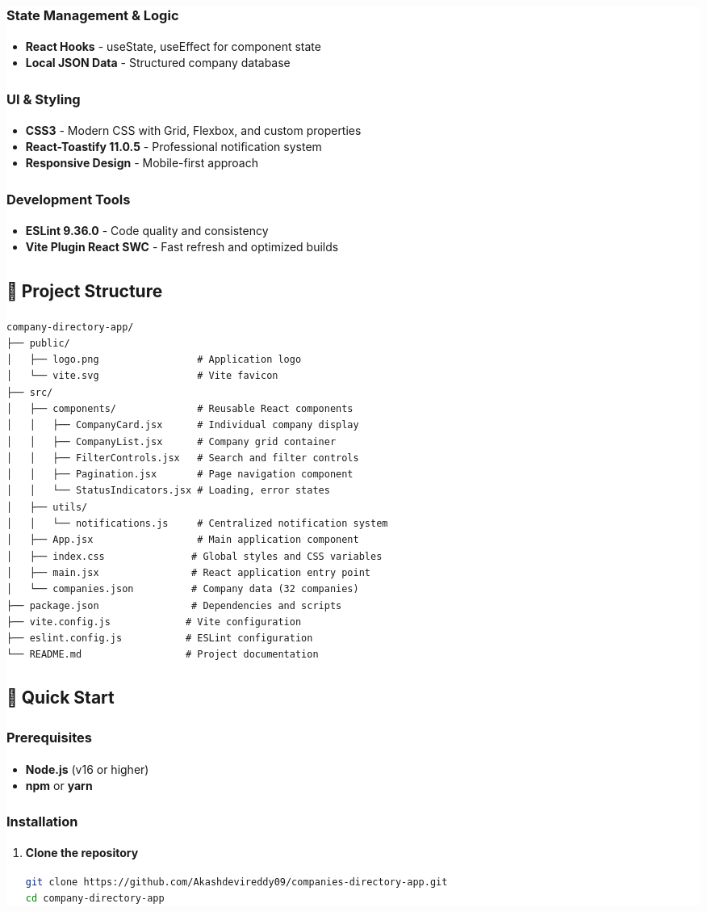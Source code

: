 ### **State Management & Logic**
- **React Hooks** - useState, useEffect for component state
- **Local JSON Data** - Structured company database

### **UI & Styling**
- **CSS3** - Modern CSS with Grid, Flexbox, and custom properties
- **React-Toastify 11.0.5** - Professional notification system
- **Responsive Design** - Mobile-first approach

### **Development Tools**
- **ESLint 9.36.0** - Code quality and consistency
- **Vite Plugin React SWC** - Fast refresh and optimized builds

## 📂 Project Structure

```
company-directory-app/
├── public/
│   ├── logo.png                 # Application logo
│   └── vite.svg                 # Vite favicon
├── src/
│   ├── components/              # Reusable React components
│   │   ├── CompanyCard.jsx      # Individual company display
│   │   ├── CompanyList.jsx      # Company grid container
│   │   ├── FilterControls.jsx   # Search and filter controls
│   │   ├── Pagination.jsx       # Page navigation component
│   │   └── StatusIndicators.jsx # Loading, error states
│   ├── utils/
│   │   └── notifications.js     # Centralized notification system
│   ├── App.jsx                  # Main application component
│   ├── index.css               # Global styles and CSS variables
│   ├── main.jsx                # React application entry point
│   └── companies.json          # Company data (32 companies)
├── package.json                # Dependencies and scripts
├── vite.config.js             # Vite configuration
├── eslint.config.js           # ESLint configuration
└── README.md                  # Project documentation
```

## 🚀 Quick Start

### Prerequisites
- **Node.js** (v16 or higher)
- **npm** or **yarn**

### Installation

1. **Clone the repository**
   ```bash
   git clone https://github.com/Akashdevireddy09/companies-directory-app.git
   cd company-directory-app
   ```

